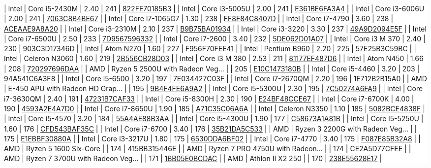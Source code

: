 | Intel      | Core i5-2430M                    | 2.40 | 241   | [822FE70185B3](<Notebook/Lenovo/ThinkPad/ThinkPad T420 4177R3U/822FE70185B3>) |
| Intel      | Core i3-5005U                    | 2.00 | 241   | [E361BE6FA3A4](<Notebook/Lenovo/IdeaPad/IdeaPad 100-15IBD 80QQ/E361BE6FA3A4>) |
| Intel      | Core i3-6006U                    | 2.00 | 241   | [7063C8B4BE67](<Notebook/Lenovo/IdeaPad/IdeaPad 320-15ISK 80XH/7063C8B4BE67>) |
| Intel      | Core i7-1065G7                   | 1.30 | 238   | [FF8F84C8407D](<Notebook/Dell/Inspiron/Inspiron 3793/FF8F84C8407D>) |
| Intel      | Core i7-4790                     | 3.60 | 238   | [ACEAAE9A8A20](<Desktop/Dell/Inspiron/Inspiron 3847/ACEAAE9A8A20>) |
| Intel      | Core i3-2310M                    | 2.10 | 237   | [B9B75BA01934](<Notebook/Toshiba/Satellite/Satellite C660/B9B75BA01934>) |
| Intel      | Core i3-3220                     | 3.30 | 237   | [49A9D2094E5F](<Desktop/Dell/OptiPlex/OptiPlex 7010/49A9D2094E5F>) |
| Intel      | Core i7-6500U                    | 2.50 | 233   | [7D9567596332](<Notebook/Dell/XPS/XPS 13 9350/7D9567596332>) |
| Intel      | Core i7-2600                     | 3.40 | 232   | [5DE062D01A07](<Desktop/Gigabyte Technology/H61/H61M-S2PV/5DE062D01A07>) |
| Intel      | Core i3 M 370                    | 2.40 | 230   | [903C3D17346D](<Notebook/Lenovo/B/B560/903C3D17346D>) |
| Intel      | Atom N270                        | 1.60 | 227   | [F956F70FEE41](<Notebook/Hewlett-Packard/2140/2140/F956F70FEE41>) |
| Intel      | Pentium B960                     | 2.20 | 225   | [57E25B3C59BC](<Notebook/Hewlett-Packard/Pavilion/Pavilion g6/57E25B3C59BC>) |
| Intel      | Celeron N3060                    | 1.60 | 219   | [2B556CB28D03](<Notebook/Hewlett-Packard/Notebook/Notebook/2B556CB28D03>) |
| Intel      | Core i3 M 380                    | 2.53 | 211   | [81177EF487D6](<Notebook/Acer/Aspire/Aspire 5733/81177EF487D6>) |
| Intel      | Atom N450                        | 1.66 | 208   | [720297696DAA](<Notebook/ASUSTek Computer/1005/1005P/720297696DAA>) |
| AMD        | Ryzen 5 2500U with Radeon Veg... |      | 205   | [E10C1473180B](<Notebook/Lenovo/IdeaPad/IdeaPad 330S-15ARR 81FB/E10C1473180B>) |
| Intel      | Core i5-4460                     | 3.20 | 203   | [94A541C6A3F8](<Desktop/MSI/MS/MS-7817/94A541C6A3F8>) |
| Intel      | Core i5-6500                     | 3.20 | 197   | [7E034427C03F](<All In One/Apple/iMac17/iMac17,1/7E034427C03F>) |
| Intel      | Core i7-2670QM                   | 2.20 | 196   | [1E712B2B15A0](<Notebook/Hewlett-Packard/Pavilion/Pavilion dv7/1E712B2B15A0>) |
| AMD        | E-450 APU with Radeon HD Grap... |      | 195   | [9B4F4FE6A9A2](<Notebook/ASUSTek Computer/K53/K53U/9B4F4FE6A9A2>) |
| Intel      | Core i5-5300U                    | 2.30 | 195   | [7C50274A6FA9](<Notebook/Lenovo/ThinkPad/ThinkPad T450 20BUS14900/7C50274A6FA9>) |
| Intel      | Core i7-3630QM                   | 2.40 | 191   | [47231B7CAF33](<Notebook/ASUSTek Computer/K55/K55VD/47231B7CAF33>) |
| Intel      | Core i5-8300H                    | 2.30 | 190   | [E24BF48CCE67](<Notebook/ASUSTek Computer/VivoBook_ASUSLaptop/VivoBook_ASUSLaptop X571GT_A571GT/E24BF48CCE67>) |
| Intel      | Core i7-6700K                    | 4.00 | 190   | [4593A2E4A7D0](<Desktop/ASUSTek Computer/Z170I/Z170I PRO GAMING/4593A2E4A7D0>) |
| Intel      | Core i7-8650U                    | 1.90 | 185   | [A71C35C06A6A](<Notebook/Dell/XPS/XPS 13 9370/A71C35C06A6A>) |
| Intel      | Celeron N3350                    | 1.10 | 185   | [5082BCE4838F](<Notebook/Noblex/N14/N14WD21/5082BCE4838F>) |
| Intel      | Core i5-4570                     | 3.20 | 184   | [55A4AE88B3AA](<Desktop/Hewlett-Packard/ProDesk/ProDesk 600 G1 SFF/55A4AE88B3AA>) |
| Intel      | Core i5-4300U                    | 1.90 | 177   | [C58673A1A81B](<Notebook/Lenovo/ThinkPad/ThinkPad T440s 20ARS08Q00/C58673A1A81B>) |
| Intel      | Core i5-5250U                    | 1.60 | 176   | [CFD543BAF35C](<Notebook/Apple/MacBookAir7/MacBookAir7,2/CFD543BAF35C>) |
| Intel      | Core i7-6700                     | 3.40 | 176   | [35B21DA5C533](<Desktop/Acer/Predator/Predator G3-710/35B21DA5C533>) |
| AMD        | Ryzen 3 2200G with Radeon Veg... |      | 175   | [E1EBBF30880A](<Desktop/Biostar/X370/X370GTN/E1EBBF30880A>) |
| Intel      | Core i3-3217U                    | 1.80 | 175   | [6530DDA6BF02](<Notebook/ASUSTek Computer/X450/X450CC/6530DDA6BF02>) |
| Intel      | Core i7-4770                     | 3.40 | 175   | [F087E85B32A8](<Desktop/ASUSTek Computer/All/All Series/F087E85B32A8>) |
| AMD        | Ryzen 5 1600 Six-Core            |      | 174   | [415BB315446E](<Desktop/MSI/MS-7/MS-7A34/415BB315446E>) |
| AMD        | Ryzen 7 PRO 4750U with Radeon... |      | 174   | [CE2A5D77CFEE](<Notebook/Hewlett-Packard/EliteBook/EliteBook 845 G7 Notebook PC/CE2A5D77CFEE>) |
| AMD        | Ryzen 7 3700U with Radeon Veg... |      | 171   | [1BB05E0BCDAC](<Notebook/HUAWEI/NBLK-WAX9/NBLK-WAX9X/1BB05E0BCDAC>) |
| AMD        | Athlon II X2 250                 |      | 170   | [238E55628E17](<Desktop/ASRock/N68C-S/N68C-S UCC/238E55628E17>) |